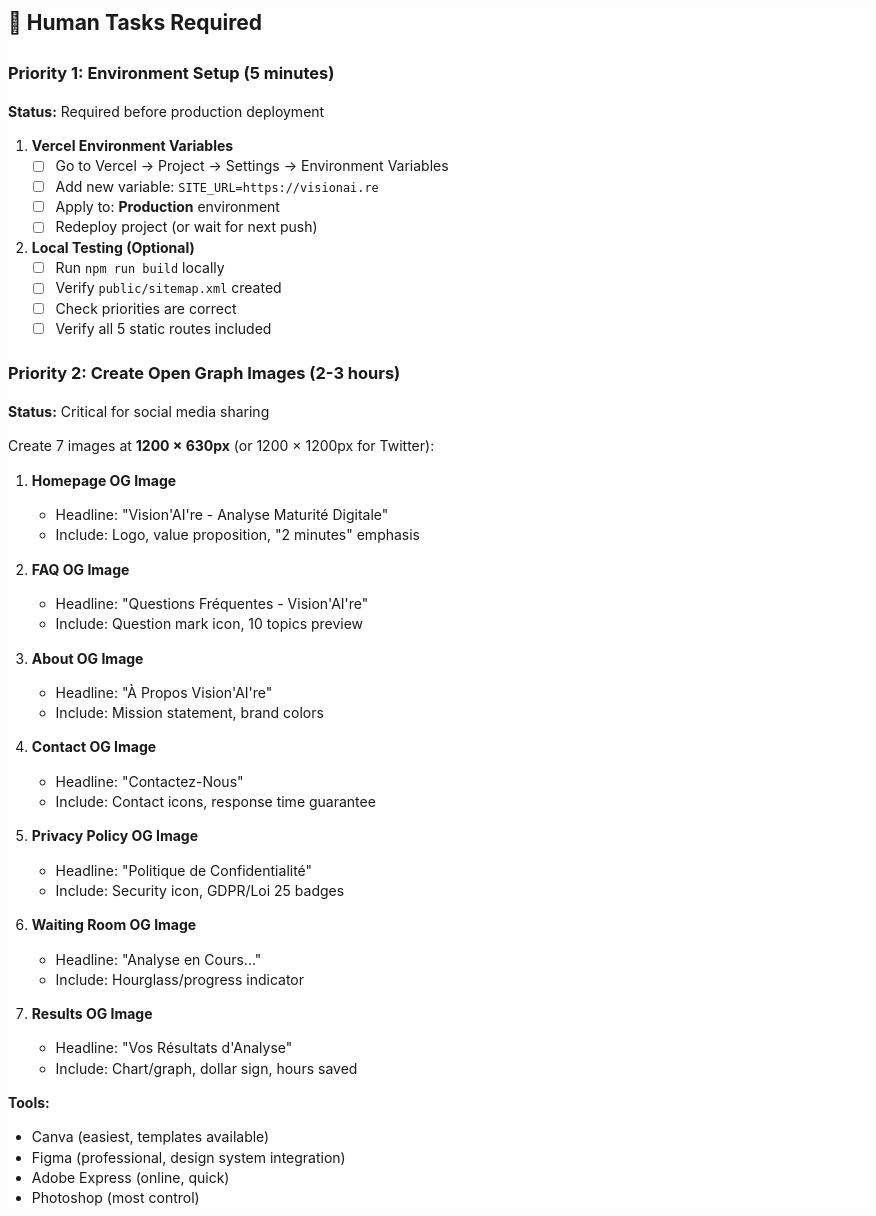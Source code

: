 
## 👤 Human Tasks Required

### Priority 1: Environment Setup (5 minutes)
**Status:** Required before production deployment

1. **Vercel Environment Variables**
   - [ ] Go to Vercel → Project → Settings → Environment Variables
   - [ ] Add new variable: `SITE_URL=https://visionai.re`
   - [ ] Apply to: **Production** environment
   - [ ] Redeploy project (or wait for next push)

2. **Local Testing (Optional)**
   - [ ] Run `npm run build` locally
   - [ ] Verify `public/sitemap.xml` created
   - [ ] Check priorities are correct
   - [ ] Verify all 5 static routes included

### Priority 2: Create Open Graph Images (2-3 hours)
**Status:** Critical for social media sharing

Create 7 images at **1200 × 630px** (or 1200 × 1200px for Twitter):

1. **Homepage OG Image**
   - Headline: "Vision'AI're - Analyse Maturité Digitale"
   - Include: Logo, value proposition, "2 minutes" emphasis

2. **FAQ OG Image**
   - Headline: "Questions Fréquentes - Vision'AI're"
   - Include: Question mark icon, 10 topics preview

3. **About OG Image**
   - Headline: "À Propos Vision'AI're"
   - Include: Mission statement, brand colors

4. **Contact OG Image**
   - Headline: "Contactez-Nous"
   - Include: Contact icons, response time guarantee

5. **Privacy Policy OG Image**
   - Headline: "Politique de Confidentialité"
   - Include: Security icon, GDPR/Loi 25 badges

6. **Waiting Room OG Image**
   - Headline: "Analyse en Cours..."
   - Include: Hourglass/progress indicator

7. **Results OG Image**
   - Headline: "Vos Résultats d'Analyse"
   - Include: Chart/graph, dollar sign, hours saved

**Tools:**
- Canva (easiest, templates available)
- Figma (professional, design system integration)
- Adobe Express (online, quick)
- Photoshop (most control)
